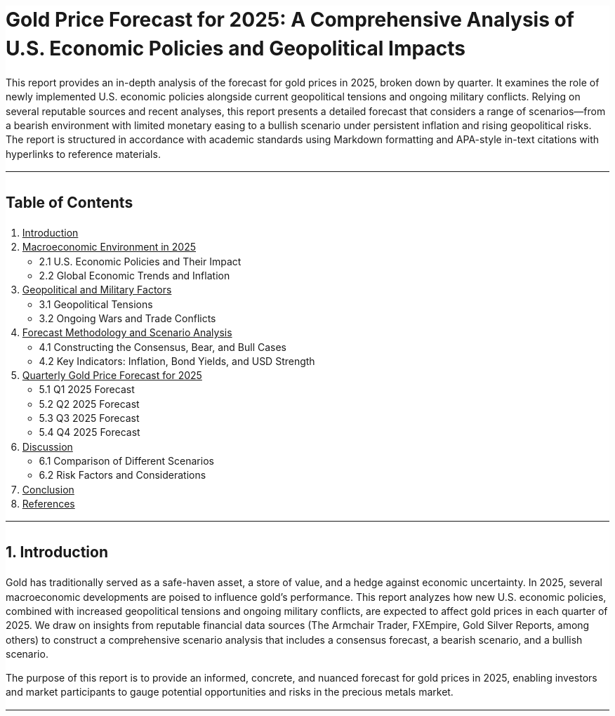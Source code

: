# Gold Price Forecast for 2025: A Comprehensive Analysis of U.S. Economic Policies and Geopolitical Impacts

This report provides an in-depth analysis of the forecast for gold prices in 2025, broken down by quarter. It examines the role of newly implemented U.S. economic policies alongside current geopolitical tensions and ongoing military conflicts. Relying on several reputable sources and recent analyses, this report presents a detailed forecast that considers a range of scenarios—from a bearish environment with limited monetary easing to a bullish scenario under persistent inflation and rising geopolitical risks. The report is structured in accordance with academic standards using Markdown formatting and APA-style in-text citations with hyperlinks to reference materials.

---

## Table of Contents

1. [Introduction](#introduction)
2. [Macroeconomic Environment in 2025](#macroeconomic-environment)
   - 2.1 U.S. Economic Policies and Their Impact
   - 2.2 Global Economic Trends and Inflation
3. [Geopolitical and Military Factors](#geopolitical-and-military-factors)
   - 3.1 Geopolitical Tensions
   - 3.2 Ongoing Wars and Trade Conflicts
4. [Forecast Methodology and Scenario Analysis](#forecast-methodology-and-scenario-analysis)
   - 4.1 Constructing the Consensus, Bear, and Bull Cases
   - 4.2 Key Indicators: Inflation, Bond Yields, and USD Strength
5. [Quarterly Gold Price Forecast for 2025](#quarterly-gold-price-forecast-for-2025)
   - 5.1 Q1 2025 Forecast
   - 5.2 Q2 2025 Forecast
   - 5.3 Q3 2025 Forecast
   - 5.4 Q4 2025 Forecast
6. [Discussion](#discussion)
   - 6.1 Comparison of Different Scenarios
   - 6.2 Risk Factors and Considerations
7. [Conclusion](#conclusion)
8. [References](#references)

---

## 1. Introduction <a name="introduction"></a>

Gold has traditionally served as a safe-haven asset, a store of value, and a hedge against economic uncertainty. In 2025, several macroeconomic developments are poised to influence gold’s performance. This report analyzes how new U.S. economic policies, combined with increased geopolitical tensions and ongoing military conflicts, are expected to affect gold prices in each quarter of 2025. We draw on insights from reputable financial data sources (The Armchair Trader, FXEmpire, Gold Silver Reports, among others) to construct a comprehensive scenario analysis that includes a consensus forecast, a bearish scenario, and a bullish scenario.

The purpose of this report is to provide an informed, concrete, and nuanced forecast for gold prices in 2025, enabling investors and market participants to gauge potential opportunities and risks in the precious metals market.

---